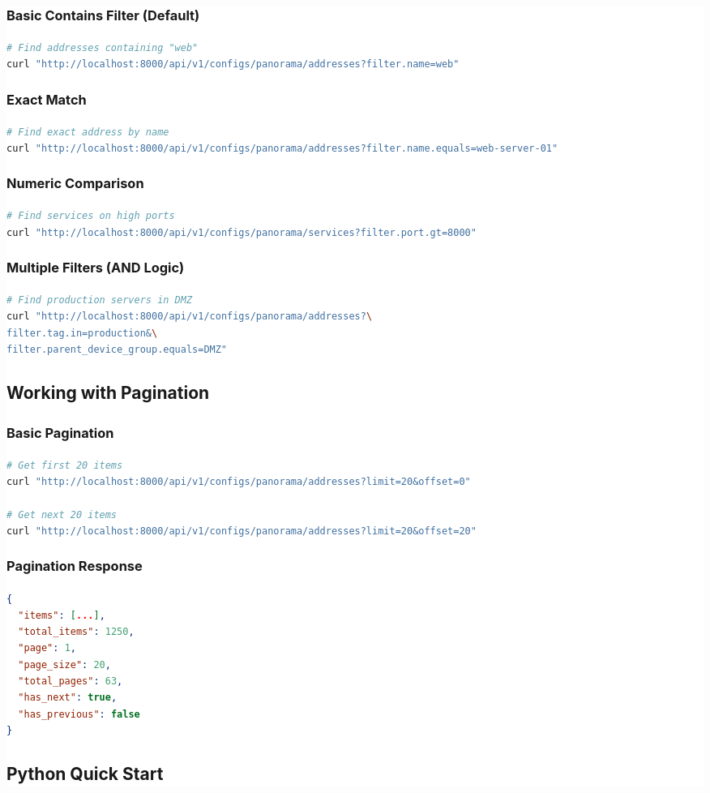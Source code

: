 ### Basic Contains Filter (Default)
```bash
# Find addresses containing "web"
curl "http://localhost:8000/api/v1/configs/panorama/addresses?filter.name=web"
```

### Exact Match
```bash
# Find exact address by name
curl "http://localhost:8000/api/v1/configs/panorama/addresses?filter.name.equals=web-server-01"
```

### Numeric Comparison
```bash
# Find services on high ports
curl "http://localhost:8000/api/v1/configs/panorama/services?filter.port.gt=8000"
```

### Multiple Filters (AND Logic)
```bash
# Find production servers in DMZ
curl "http://localhost:8000/api/v1/configs/panorama/addresses?\
filter.tag.in=production&\
filter.parent_device_group.equals=DMZ"
```

## Working with Pagination

### Basic Pagination
```bash
# Get first 20 items
curl "http://localhost:8000/api/v1/configs/panorama/addresses?limit=20&offset=0"

# Get next 20 items
curl "http://localhost:8000/api/v1/configs/panorama/addresses?limit=20&offset=20"
```

### Pagination Response
```json
{
  "items": [...],
  "total_items": 1250,
  "page": 1,
  "page_size": 20,
  "total_pages": 63,
  "has_next": true,
  "has_previous": false
}
```

## Python Quick Start
